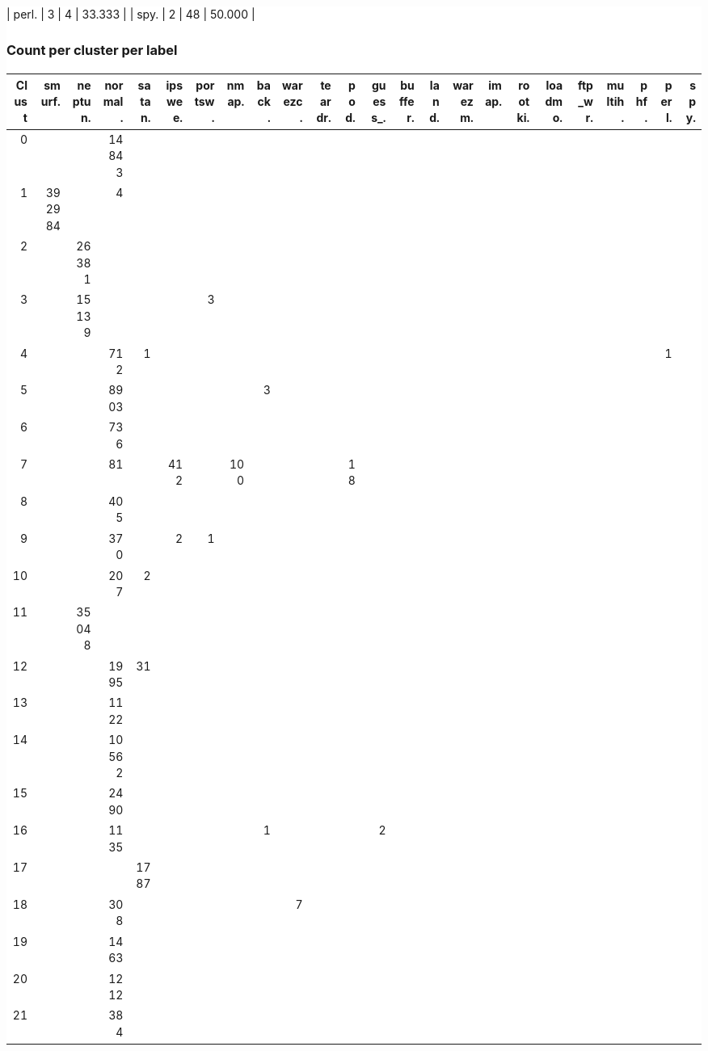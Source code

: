 | perl.                |         3 |     4 |  33.333 |
| spy.                 |         2 |    48 |  50.000 |


### Count per cluster per label

| Clust | smurf.  | neptun. | normal. | satan.  | ipswee. | portsw. | nmap.   | back.   | warezc. | teardr. | pod.    | guess_. | buffer. | land.   | warezm. | imap.   | rootki. | loadmo. | ftp_wr. | multih. | phf.    | perl.   | spy.    |
| ----: | ------: | ------: | ------: | ------: | ------: | ------: | ------: | ------: | ------: | ------: | ------: | ------: | ------: | ------: | ------: | ------: | ------: | ------: | ------: | ------: | ------: | ------: | ------: |
|     0 |         |         |   14843 |         |         |         |         |         |         |         |         |         |         |         |         |         |         |         |         |         |         |         |         |
|     1 |  392984 |         |       4 |         |         |         |         |         |         |         |         |         |         |         |         |         |         |         |         |         |         |         |         |
|     2 |         |   26381 |         |         |         |         |         |         |         |         |         |         |         |         |         |         |         |         |         |         |         |         |         |
|     3 |         |   15139 |         |         |         |       3 |         |         |         |         |         |         |         |         |         |         |         |         |         |         |         |         |         |
|     4 |         |         |     712 |       1 |         |         |         |         |         |         |         |         |         |         |         |         |         |         |         |         |         |       1 |         |
|     5 |         |         |    8903 |         |         |         |         |       3 |         |         |         |         |         |         |         |         |         |         |         |         |         |         |         |
|     6 |         |         |     736 |         |         |         |         |         |         |         |         |         |         |         |         |         |         |         |         |         |         |         |         |
|     7 |         |         |      81 |         |     412 |         |     100 |         |         |         |      18 |         |         |         |         |         |         |         |         |         |         |         |         |
|     8 |         |         |     405 |         |         |         |         |         |         |         |         |         |         |         |         |         |         |         |         |         |         |         |         |
|     9 |         |         |     370 |         |       2 |       1 |         |         |         |         |         |         |         |         |         |         |         |         |         |         |         |         |         |
|    10 |         |         |     207 |       2 |         |         |         |         |         |         |         |         |         |         |         |         |         |         |         |         |         |         |         |
|    11 |         |   35048 |         |         |         |         |         |         |         |         |         |         |         |         |         |         |         |         |         |         |         |         |         |
|    12 |         |         |    1995 |      31 |         |         |         |         |         |         |         |         |         |         |         |         |         |         |         |         |         |         |         |
|    13 |         |         |    1122 |         |         |         |         |         |         |         |         |         |         |         |         |         |         |         |         |         |         |         |         |
|    14 |         |         |   10562 |         |         |         |         |         |         |         |         |         |         |         |         |         |         |         |         |         |         |         |         |
|    15 |         |         |    2490 |         |         |         |         |         |         |         |         |         |         |         |         |         |         |         |         |         |         |         |         |
|    16 |         |         |    1135 |         |         |         |         |       1 |         |         |         |       2 |         |         |         |         |         |         |         |         |         |         |         |
|    17 |         |         |         |    1787 |         |         |         |         |         |         |         |         |         |         |         |         |         |         |         |         |         |         |         |
|    18 |         |         |     308 |         |         |         |         |         |       7 |         |         |         |         |         |         |         |         |         |         |         |         |         |         |
|    19 |         |         |    1463 |         |         |         |         |         |         |         |         |         |         |         |         |         |         |         |         |         |         |         |         |
|    20 |         |         |    1212 |         |         |         |         |         |         |         |         |         |         |         |         |         |         |         |         |         |         |         |         |
|    21 |         |         |     384 |         |         |         |         |         |         |         |         |         |         |         |         |         |         |         |         |         |         |         |         |